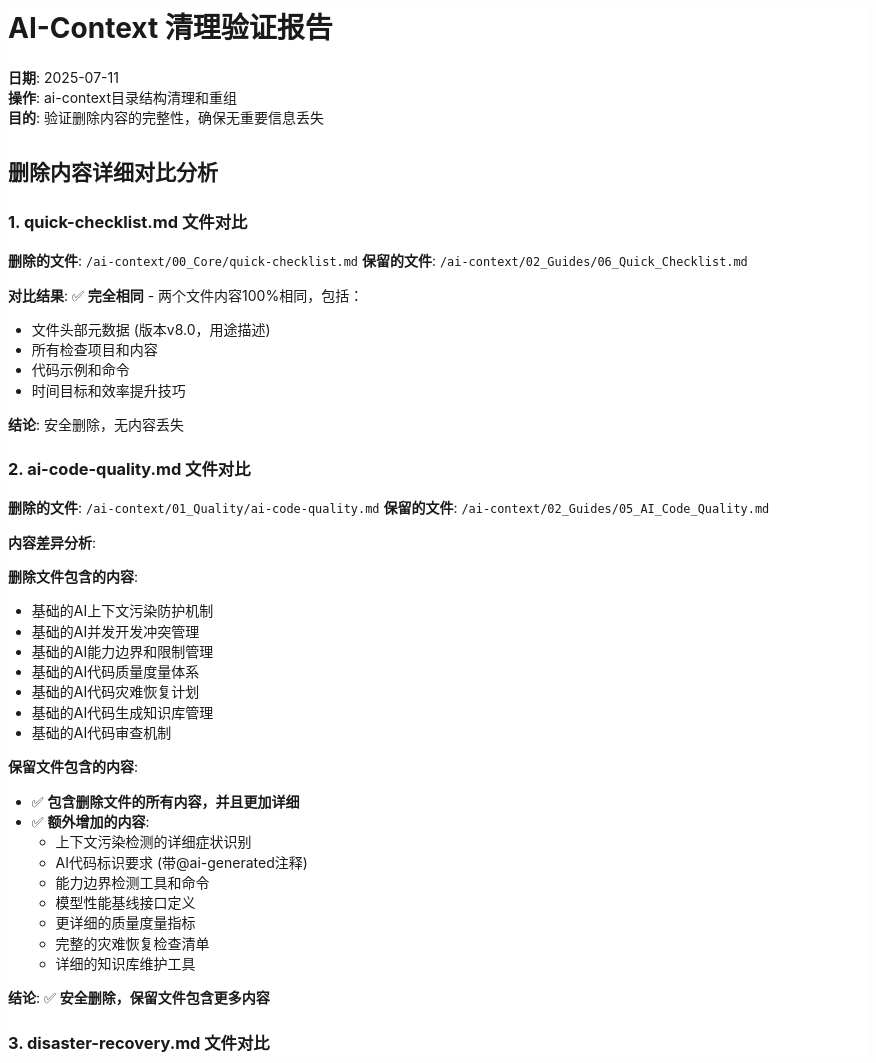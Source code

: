 # AI-Context 清理验证报告

**日期**: 2025-07-11  
**操作**: ai-context目录结构清理和重组  
**目的**: 验证删除内容的完整性，确保无重要信息丢失

## 删除内容详细对比分析

### 1. quick-checklist.md 文件对比

**删除的文件**: `/ai-context/00_Core/quick-checklist.md`
**保留的文件**: `/ai-context/02_Guides/06_Quick_Checklist.md`

**对比结果**: ✅ **完全相同** - 两个文件内容100%相同，包括：

- 文件头部元数据 (版本v8.0，用途描述)
- 所有检查项目和内容
- 代码示例和命令
- 时间目标和效率提升技巧

**结论**: 安全删除，无内容丢失

### 2. ai-code-quality.md 文件对比

**删除的文件**: `/ai-context/01_Quality/ai-code-quality.md`
**保留的文件**: `/ai-context/02_Guides/05_AI_Code_Quality.md`

**内容差异分析**:

**删除文件包含的内容**:

- 基础的AI上下文污染防护机制
- 基础的AI并发开发冲突管理
- 基础的AI能力边界和限制管理
- 基础的AI代码质量度量体系
- 基础的AI代码灾难恢复计划
- 基础的AI代码生成知识库管理
- 基础的AI代码审查机制

**保留文件包含的内容**:

- ✅ **包含删除文件的所有内容，并且更加详细**
- ✅ **额外增加的内容**:
  - 上下文污染检测的详细症状识别
  - AI代码标识要求 (带@ai-generated注释)
  - 能力边界检测工具和命令
  - 模型性能基线接口定义
  - 更详细的质量度量指标
  - 完整的灾难恢复检查清单
  - 详细的知识库维护工具

**结论**: ✅ **安全删除，保留文件包含更多内容**

### 3. disaster-recovery.md 文件对比
